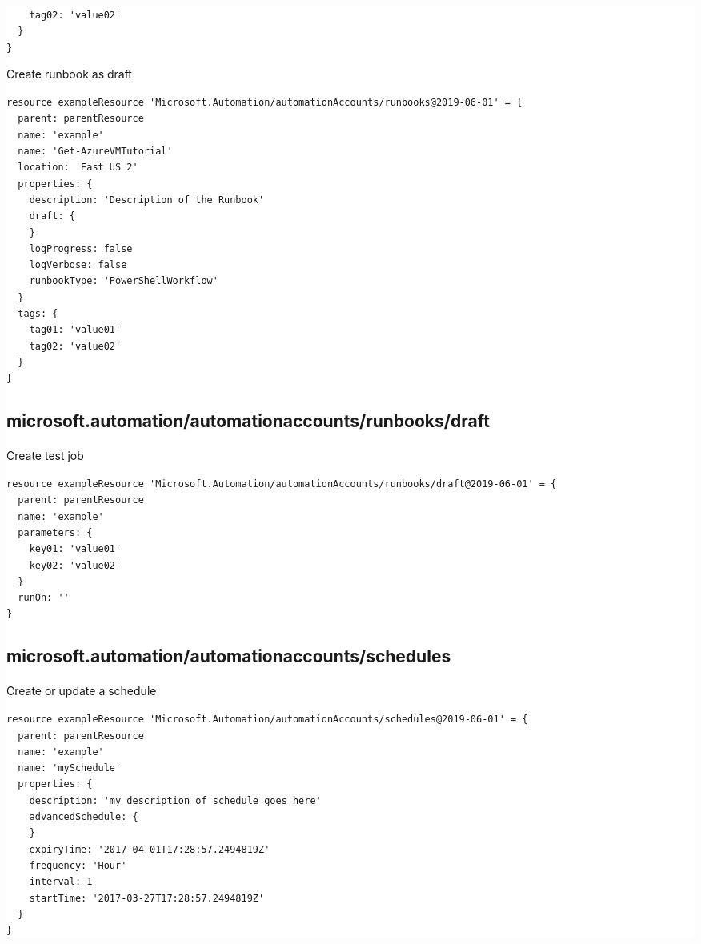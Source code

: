 ```bicep
    tag02: 'value02'
  }
}
```

Create runbook as draft
```bicep
resource exampleResource 'Microsoft.Automation/automationAccounts/runbooks@2019-06-01' = {
  parent: parentResource 
  name: 'example'
  name: 'Get-AzureVMTutorial'
  location: 'East US 2'
  properties: {
    description: 'Description of the Runbook'
    draft: {
    }
    logProgress: false
    logVerbose: false
    runbookType: 'PowerShellWorkflow'
  }
  tags: {
    tag01: 'value01'
    tag02: 'value02'
  }
}
```

## microsoft.automation/automationaccounts/runbooks/draft

Create test job
```bicep
resource exampleResource 'Microsoft.Automation/automationAccounts/runbooks/draft@2019-06-01' = {
  parent: parentResource 
  name: 'example'
  parameters: {
    key01: 'value01'
    key02: 'value02'
  }
  runOn: ''
}
```

## microsoft.automation/automationaccounts/schedules

Create or update a schedule
```bicep
resource exampleResource 'Microsoft.Automation/automationAccounts/schedules@2019-06-01' = {
  parent: parentResource 
  name: 'example'
  name: 'mySchedule'
  properties: {
    description: 'my description of schedule goes here'
    advancedSchedule: {
    }
    expiryTime: '2017-04-01T17:28:57.2494819Z'
    frequency: 'Hour'
    interval: 1
    startTime: '2017-03-27T17:28:57.2494819Z'
  }
}
```
